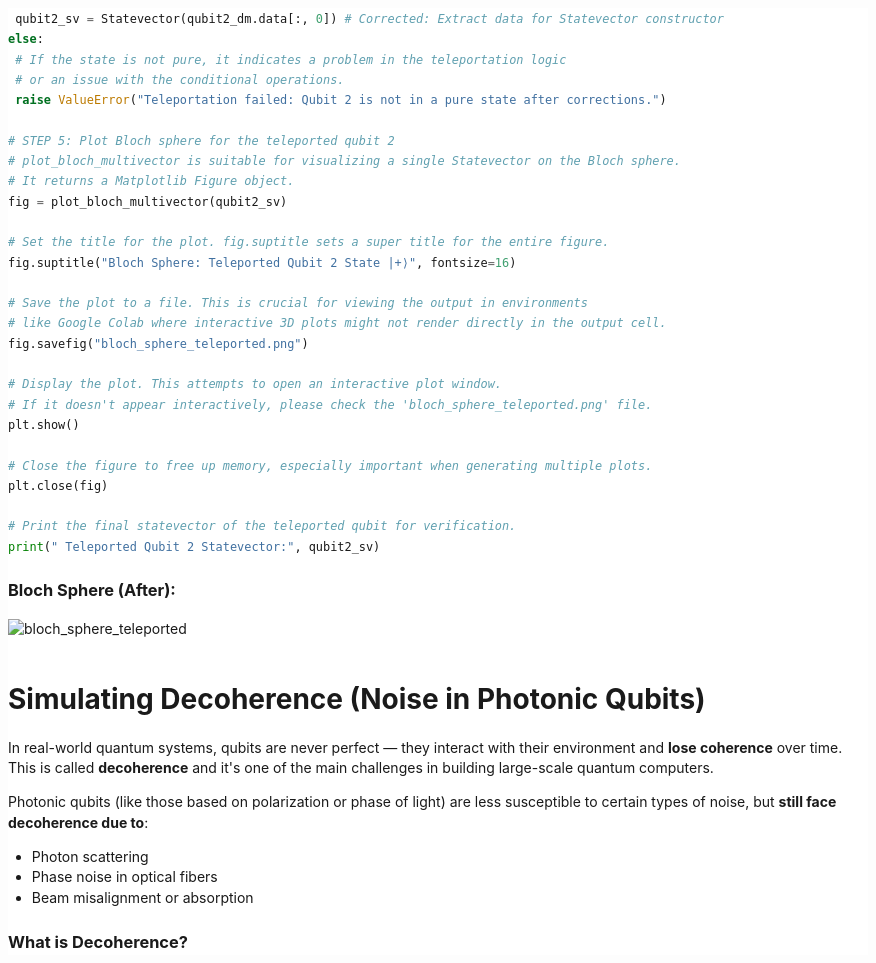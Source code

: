    ```python
    qubit2_sv = Statevector(qubit2_dm.data[:, 0]) # Corrected: Extract data for Statevector constructor
else:
    # If the state is not pure, it indicates a problem in the teleportation logic
    # or an issue with the conditional operations.
    raise ValueError("Teleportation failed: Qubit 2 is not in a pure state after corrections.")

# STEP 5: Plot Bloch sphere for the teleported qubit 2
# plot_bloch_multivector is suitable for visualizing a single Statevector on the Bloch sphere.
# It returns a Matplotlib Figure object.
fig = plot_bloch_multivector(qubit2_sv)

# Set the title for the plot. fig.suptitle sets a super title for the entire figure.
fig.suptitle("Bloch Sphere: Teleported Qubit 2 State |+⟩", fontsize=16)

# Save the plot to a file. This is crucial for viewing the output in environments
# like Google Colab where interactive 3D plots might not render directly in the output cell.
fig.savefig("bloch_sphere_teleported.png")

# Display the plot. This attempts to open an interactive plot window.
# If it doesn't appear interactively, please check the 'bloch_sphere_teleported.png' file.
plt.show()

# Close the figure to free up memory, especially important when generating multiple plots.
plt.close(fig)

# Print the final statevector of the teleported qubit for verification.
print(" Teleported Qubit 2 Statevector:", qubit2_sv)

```
### Bloch Sphere (After):

![bloch_sphere_teleported](https://github.com/user-attachments/assets/05304f44-bf80-4c3e-937e-84c100df1efb)

 
 # Simulating Decoherence (Noise in Photonic Qubits)

In real-world quantum systems, qubits are never perfect — they interact with their environment and **lose coherence** over time. This is called **decoherence** and it's one of the main challenges in building large-scale quantum computers.

Photonic qubits (like those based on polarization or phase of light) are less susceptible to certain types of noise, but **still face decoherence due to**:

- Photon scattering
- Phase noise in optical fibers
- Beam misalignment or absorption

###  What is Decoherence?
